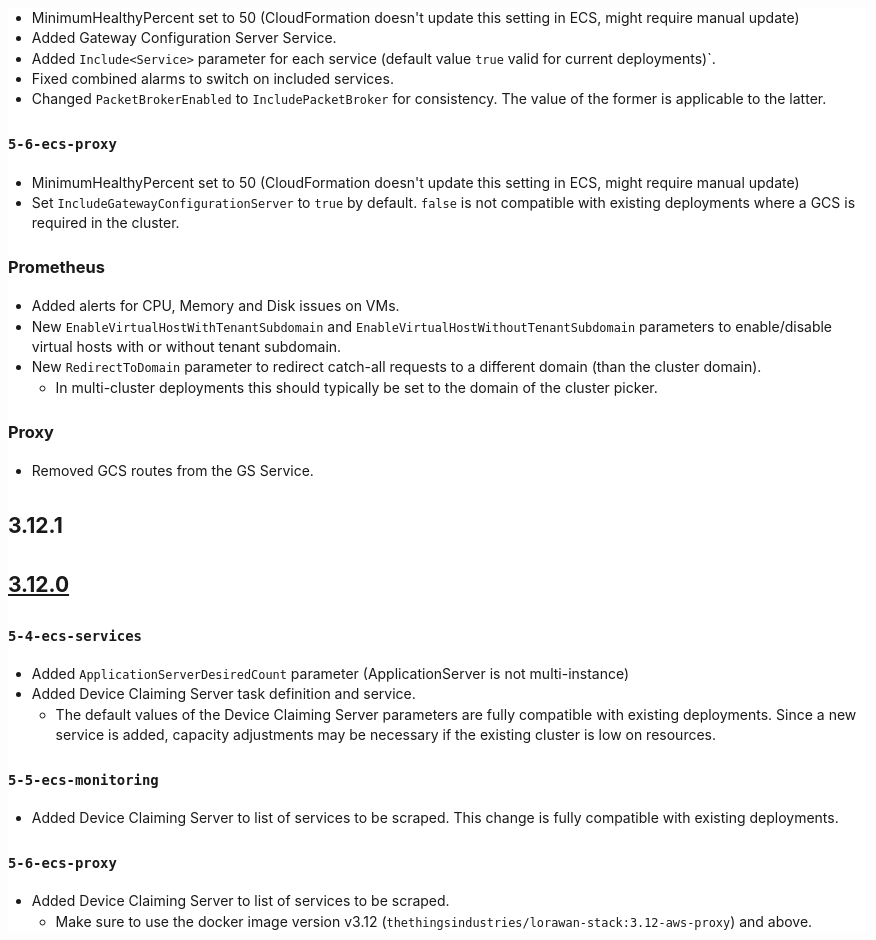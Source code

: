- MinimumHealthyPercent set to 50 (CloudFormation doesn't update this setting in ECS, might require manual update)
- Added Gateway Configuration Server Service.
- Added `Include<Service>` parameter for each service (default value `true` valid for current deployments)`.
- Fixed combined alarms to switch on included services.
- Changed `PacketBrokerEnabled` to `IncludePacketBroker` for consistency. The value of the former is applicable to the latter.

### `5-6-ecs-proxy`

- MinimumHealthyPercent set to 50 (CloudFormation doesn't update this setting in ECS, might require manual update)
- Set `IncludeGatewayConfigurationServer` to `true` by default. `false` is not compatible with existing deployments where a GCS is required in the cluster.

### Prometheus

- Added alerts for CPU, Memory and Disk issues on VMs.
- New `EnableVirtualHostWithTenantSubdomain` and `EnableVirtualHostWithoutTenantSubdomain` parameters to enable/disable virtual hosts with or without tenant subdomain.
- New `RedirectToDomain` parameter to redirect catch-all requests to a different domain (than the cluster domain).
  - In multi-cluster deployments this should typically be set to the domain of the cluster picker.

### Proxy

- Removed GCS routes from the GS Service.

## 3.12.1

## [3.12.0](https://github.com/TheThingsIndustries/lorawan-stack-aws/compare/01cd9ef...b60a758)

### `5-4-ecs-services`

- Added `ApplicationServerDesiredCount` parameter (ApplicationServer is not multi-instance)
- Added Device Claiming Server task definition and service.
  - The default values of the Device Claiming Server parameters are fully compatible with existing deployments. Since a new service is added, capacity adjustments may be necessary if the existing cluster is low on resources.

### `5-5-ecs-monitoring`

- Added Device Claiming Server to list of services to be scraped. This change is fully compatible with existing deployments.

### `5-6-ecs-proxy`

- Added Device Claiming Server to list of services to be scraped.
  - Make sure to use the docker image version v3.12 (`thethingsindustries/lorawan-stack:3.12-aws-proxy`) and above.
